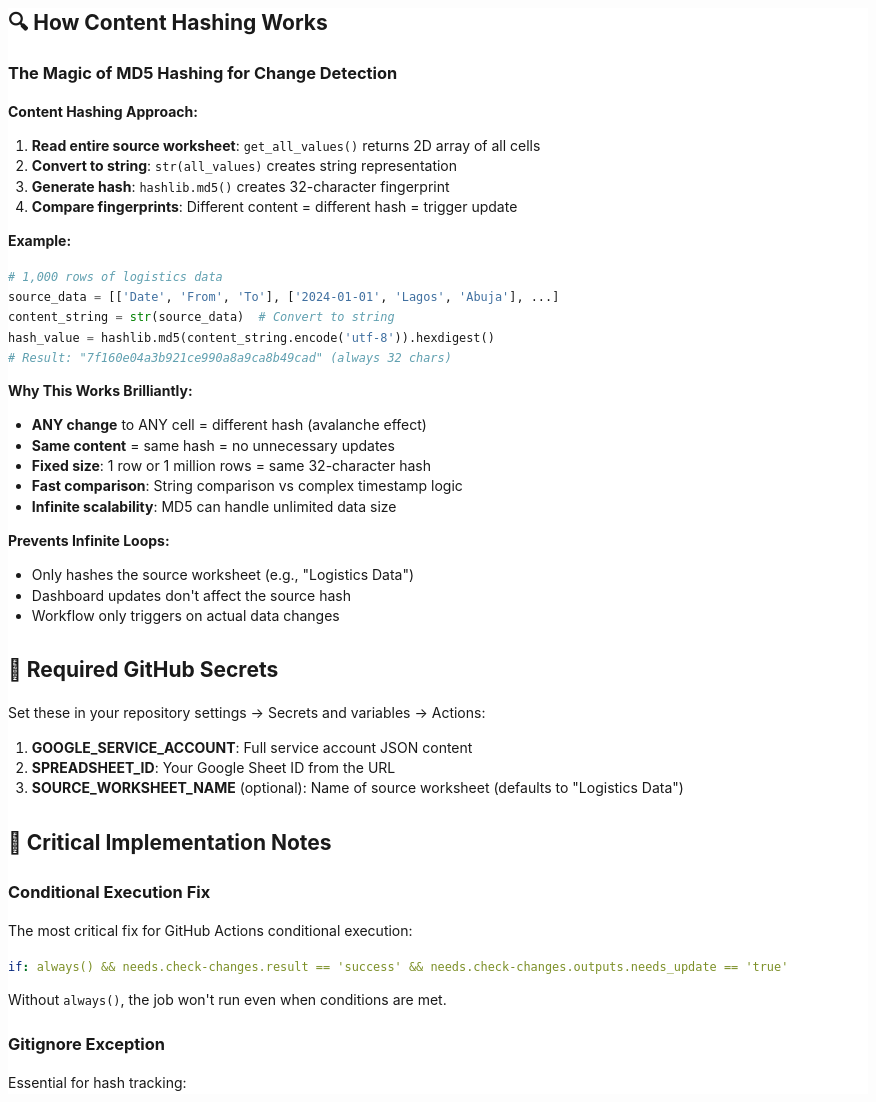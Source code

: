 ## 🔍 How Content Hashing Works

### The Magic of MD5 Hashing for Change Detection

**Content Hashing Approach:**
1. **Read entire source worksheet**: `get_all_values()` returns 2D array of all cells
2. **Convert to string**: `str(all_values)` creates string representation
3. **Generate hash**: `hashlib.md5()` creates 32-character fingerprint
4. **Compare fingerprints**: Different content = different hash = trigger update

**Example:**
```python
# 1,000 rows of logistics data
source_data = [['Date', 'From', 'To'], ['2024-01-01', 'Lagos', 'Abuja'], ...]
content_string = str(source_data)  # Convert to string
hash_value = hashlib.md5(content_string.encode('utf-8')).hexdigest()
# Result: "7f160e04a3b921ce990a8a9ca8b49cad" (always 32 chars)
```

**Why This Works Brilliantly:**
- **ANY change** to ANY cell = different hash (avalanche effect)
- **Same content** = same hash = no unnecessary updates
- **Fixed size**: 1 row or 1 million rows = same 32-character hash
- **Fast comparison**: String comparison vs complex timestamp logic
- **Infinite scalability**: MD5 can handle unlimited data size

**Prevents Infinite Loops:**
- Only hashes the source worksheet (e.g., "Logistics Data")
- Dashboard updates don't affect the source hash
- Workflow only triggers on actual data changes

## 🔧 Required GitHub Secrets

Set these in your repository settings → Secrets and variables → Actions:

1. **GOOGLE_SERVICE_ACCOUNT**: Full service account JSON content
2. **SPREADSHEET_ID**: Your Google Sheet ID from the URL
3. **SOURCE_WORKSHEET_NAME** (optional): Name of source worksheet (defaults to "Logistics Data")

## 🚨 Critical Implementation Notes

### Conditional Execution Fix
The most critical fix for GitHub Actions conditional execution:

```yaml
if: always() && needs.check-changes.result == 'success' && needs.check-changes.outputs.needs_update == 'true'
```

Without `always()`, the job won't run even when conditions are met.

### Gitignore Exception
Essential for hash tracking:
